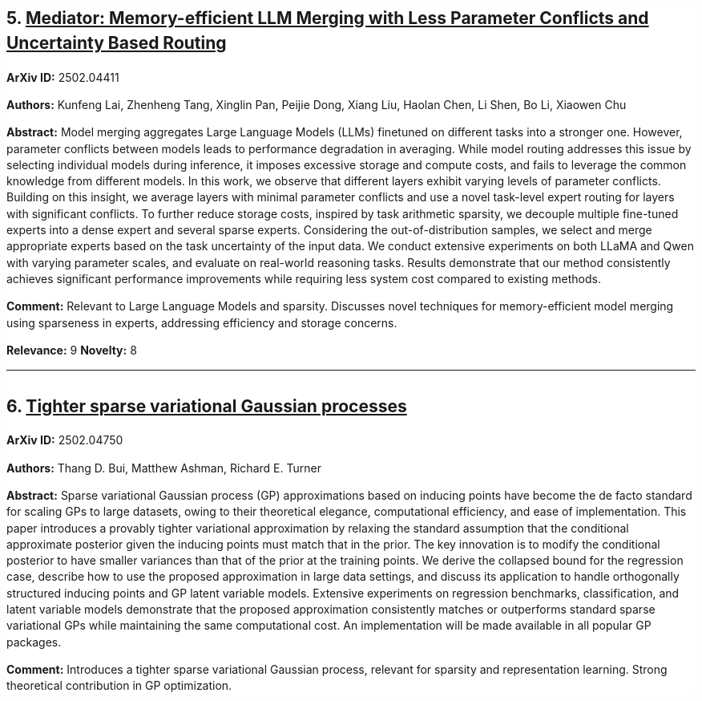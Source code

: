 
## 5. [Mediator: Memory-efficient LLM Merging with Less Parameter Conflicts and Uncertainty Based Routing](https://arxiv.org/abs/2502.04411) <a id="link5"></a>

**ArXiv ID:** 2502.04411

**Authors:** Kunfeng Lai, Zhenheng Tang, Xinglin Pan, Peijie Dong, Xiang Liu, Haolan Chen, Li Shen, Bo Li, Xiaowen Chu

**Abstract:** Model merging aggregates Large Language Models (LLMs) finetuned on different tasks into a stronger one. However, parameter conflicts between models leads to performance degradation in averaging. While model routing addresses this issue by selecting individual models during inference, it imposes excessive storage and compute costs, and fails to leverage the common knowledge from different models. In this work, we observe that different layers exhibit varying levels of parameter conflicts. Building on this insight, we average layers with minimal parameter conflicts and use a novel task-level expert routing for layers with significant conflicts. To further reduce storage costs, inspired by task arithmetic sparsity, we decouple multiple fine-tuned experts into a dense expert and several sparse experts. Considering the out-of-distribution samples, we select and merge appropriate experts based on the task uncertainty of the input data. We conduct extensive experiments on both LLaMA and Qwen with varying parameter scales, and evaluate on real-world reasoning tasks. Results demonstrate that our method consistently achieves significant performance improvements while requiring less system cost compared to existing methods.

**Comment:** Relevant to Large Language Models and sparsity. Discusses novel techniques for memory-efficient model merging using sparseness in experts, addressing efficiency and storage concerns.

**Relevance:** 9
**Novelty:** 8

---

## 6. [Tighter sparse variational Gaussian processes](https://arxiv.org/abs/2502.04750) <a id="link6"></a>

**ArXiv ID:** 2502.04750

**Authors:** Thang D. Bui, Matthew Ashman, Richard E. Turner

**Abstract:** Sparse variational Gaussian process (GP) approximations based on inducing points have become the de facto standard for scaling GPs to large datasets, owing to their theoretical elegance, computational efficiency, and ease of implementation. This paper introduces a provably tighter variational approximation by relaxing the standard assumption that the conditional approximate posterior given the inducing points must match that in the prior. The key innovation is to modify the conditional posterior to have smaller variances than that of the prior at the training points. We derive the collapsed bound for the regression case, describe how to use the proposed approximation in large data settings, and discuss its application to handle orthogonally structured inducing points and GP latent variable models. Extensive experiments on regression benchmarks, classification, and latent variable models demonstrate that the proposed approximation consistently matches or outperforms standard sparse variational GPs while maintaining the same computational cost. An implementation will be made available in all popular GP packages.

**Comment:** Introduces a tighter sparse variational Gaussian process, relevant for sparsity and representation learning. Strong theoretical contribution in GP optimization.
